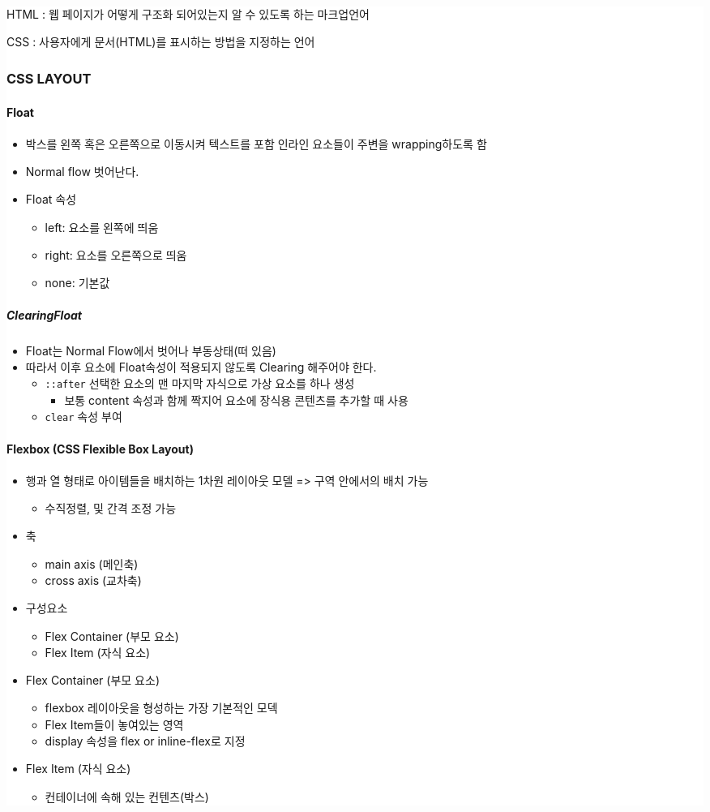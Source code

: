 

HTML : 웹 페이지가 어떻게 구조화 되어있는지 알 수 있도록 하는 마크업언어

CSS : 사용자에게 문서(HTML)를 표시하는 방법을 지정하는 언어



### CSS LAYOUT

#### Float

* 박스를 왼쪽 혹은 오른쪽으로 이동시켜 텍스트를 포함 인라인 요소들이 주변을 wrapping하도록 함

* Normal flow 벗어난다.

* Float 속성

  * left: 요소를 왼쪽에 띄움

  * right: 요소를 오른쪽으로 띄움

  * none: 기본값

    

##### ClearingFloat

* Float는 Normal Flow에서 벗어나 부동상태(떠 있음)
* 따라서 이후 요소에 Float속성이 적용되지 않도록 Clearing 해주어야 한다.
  * `::after` 선택한 요소의 맨 마지막 자식으로 가상 요소를 하나 생성
    * 보통 content 속성과 함께 짝지어 요소에 장식용 콘텐츠를 추가할 때 사용
  * `clear` 속성 부여



#### Flexbox (CSS Flexible Box Layout)

* 행과 열 형태로 아이템들을 배치하는 1차원 레이아웃 모델 => 구역 안에서의 배치 가능

  * 수직정렬, 및 간격 조정 가능

    

* 축

  * main axis (메인축)
  * cross axis (교차축)

* 구성요소

  * Flex Container (부모 요소)
  * Flex Item (자식 요소)



* Flex Container (부모 요소)
  * flexbox 레이아웃을 형성하는 가장 기본적인 모덱
  * Flex Item들이 놓여있는 영역
  * display 속성을 flex or inline-flex로 지정

* Flex Item (자식 요소)
  * 컨테이너에 속해 있는 컨텐츠(박스)
